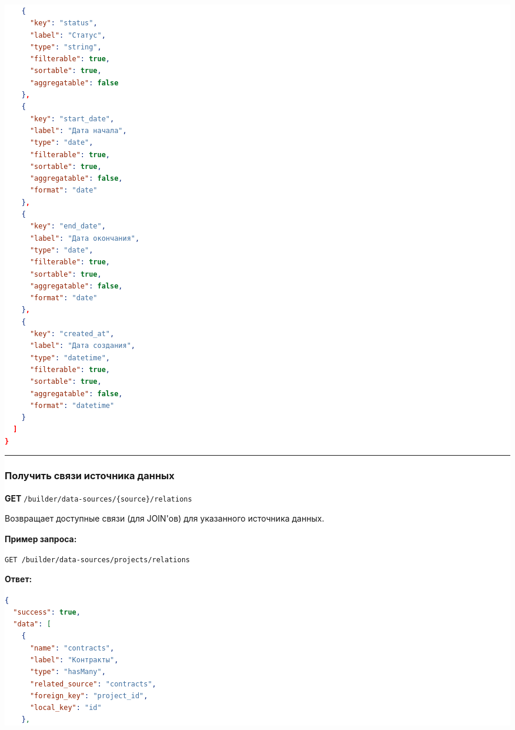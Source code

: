 ```json
    {
      "key": "status",
      "label": "Статус",
      "type": "string",
      "filterable": true,
      "sortable": true,
      "aggregatable": false
    },
    {
      "key": "start_date",
      "label": "Дата начала",
      "type": "date",
      "filterable": true,
      "sortable": true,
      "aggregatable": false,
      "format": "date"
    },
    {
      "key": "end_date",
      "label": "Дата окончания",
      "type": "date",
      "filterable": true,
      "sortable": true,
      "aggregatable": false,
      "format": "date"
    },
    {
      "key": "created_at",
      "label": "Дата создания",
      "type": "datetime",
      "filterable": true,
      "sortable": true,
      "aggregatable": false,
      "format": "datetime"
    }
  ]
}
```

---

### Получить связи источника данных

**GET** `/builder/data-sources/{source}/relations`

Возвращает доступные связи (для JOIN'ов) для указанного источника данных.

**Пример запроса:**
```
GET /builder/data-sources/projects/relations
```

**Ответ:**
```json
{
  "success": true,
  "data": [
    {
      "name": "contracts",
      "label": "Контракты",
      "type": "hasMany",
      "related_source": "contracts",
      "foreign_key": "project_id",
      "local_key": "id"
    },
```